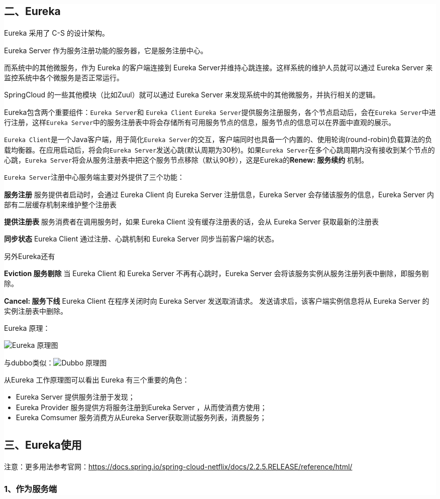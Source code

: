 ## 二、Eureka

Eureka 采用了 C-S 的设计架构。

Eureka Server 作为服务注册功能的服务器，它是服务注册中心。

而系统中的其他微服务，作为 Eureka 的客户端连接到 Eureka Server并维持心跳连接。这样系统的维护人员就可以通过 Eureka Server 来监控系统中各个微服务是否正常运行。

SpringCloud 的一些其他模块（比如Zuul）就可以通过 Eureka Server 来发现系统中的其他微服务，并执行相关的逻辑。

Eureka包含两个重要组件：`Eureka Server`和 `Eureka Client`
`Eureka Server`提供服务注册服务，各个节点启动后，会在`Eureka Server`中进行注册，这样`Eureka Server`中的服务注册表中将会存储所有可用服务节点的信息，服务节点的信息可以在界面中直观的展示。

`Eureka Client`是一个Java客户端，用于简化`Eureka Server`的交互，客户端同时也具备一个内置的、使用轮询(round-robin)负载算法的负载均衡器。在应用启动后，将会向`Eureka Server`发送心跳(默认周期为30秒)。如果`Eureka Server`在多个心跳周期内没有接收到某个节点的心跳，`Eureka Server`将会从服务注册表中把这个服务节点移除（默认90秒），这是Eureka的**Renew: 服务续约** 机制。



`Eureka Server`注册中心服务端主要对外提供了三个功能：

**服务注册**
 服务提供者启动时，会通过 Eureka Client 向 Eureka Server 注册信息，Eureka Server 会存储该服务的信息，Eureka Server 内部有二层缓存机制来维护整个注册表

**提供注册表**
 服务消费者在调用服务时，如果 Eureka Client 没有缓存注册表的话，会从 Eureka Server 获取最新的注册表

**同步状态**
 Eureka Client 通过注册、心跳机制和 Eureka Server 同步当前客户端的状态。

另外Eureka还有

**Eviction 服务剔除**
 当 Eureka Client 和 Eureka Server 不再有心跳时，Eureka Server 会将该服务实例从服务注册列表中删除，即服务剔除。

**Cancel: 服务下线**
 Eureka Client 在程序关闭时向 Eureka Server 发送取消请求。 发送请求后，该客户端实例信息将从 Eureka Server 的实例注册表中删除。

 Eureka 原理：

![Eureka 原理图](/images/springcloud/eureka-work.jpg)

 与dubbo类似：![Dubbo 原理图](/images/springcloud/dubbo-work.png)

从Eureka 工作原理图可以看出 Eureka 有三个重要的角色：

- Eureka Server  提供服务注册于发现；
- Eureka Provider 服务提供方将服务注册到Eureka Server ，从而使消费方使用；
- Eureka Comsumer 服务消费方从Eureka Server获取测试服务列表，消费服务；



## 三、Eureka使用

注意：更多用法参考官网：https://docs.spring.io/spring-cloud-netflix/docs/2.2.5.RELEASE/reference/html/

### 1、作为服务端
